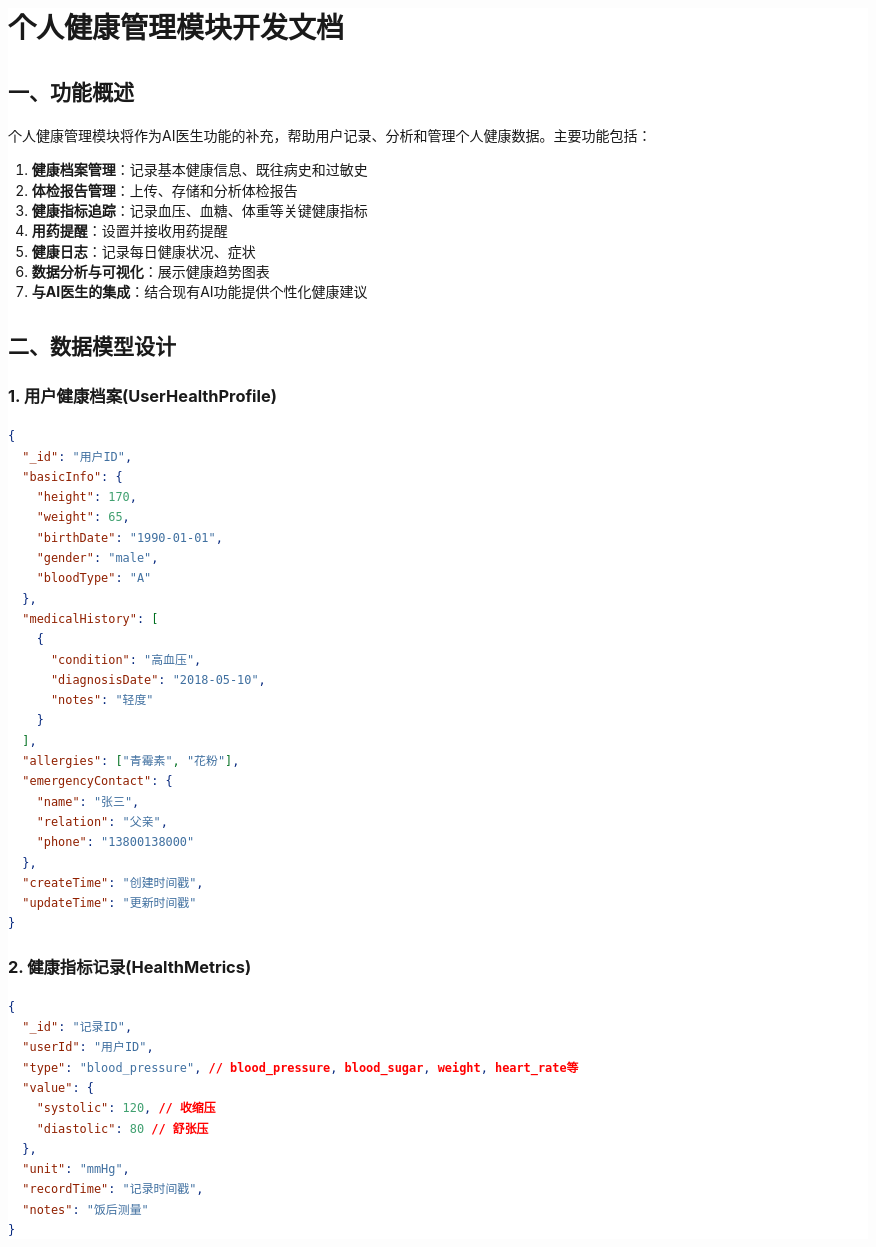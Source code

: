 # 个人健康管理模块开发文档

## 一、功能概述

个人健康管理模块将作为AI医生功能的补充，帮助用户记录、分析和管理个人健康数据。主要功能包括：

1. **健康档案管理**：记录基本健康信息、既往病史和过敏史
2. **体检报告管理**：上传、存储和分析体检报告
3. **健康指标追踪**：记录血压、血糖、体重等关键健康指标
4. **用药提醒**：设置并接收用药提醒
5. **健康日志**：记录每日健康状况、症状
6. **数据分析与可视化**：展示健康趋势图表
7. **与AI医生的集成**：结合现有AI功能提供个性化健康建议

## 二、数据模型设计

### 1. 用户健康档案(UserHealthProfile)
```json
{
  "_id": "用户ID",
  "basicInfo": {
    "height": 170,
    "weight": 65,
    "birthDate": "1990-01-01",
    "gender": "male",
    "bloodType": "A"
  },
  "medicalHistory": [
    {
      "condition": "高血压",
      "diagnosisDate": "2018-05-10",
      "notes": "轻度"
    }
  ],
  "allergies": ["青霉素", "花粉"],
  "emergencyContact": {
    "name": "张三",
    "relation": "父亲",
    "phone": "13800138000"
  },
  "createTime": "创建时间戳",
  "updateTime": "更新时间戳"
}
```

### 2. 健康指标记录(HealthMetrics)
```json
{
  "_id": "记录ID",
  "userId": "用户ID",
  "type": "blood_pressure", // blood_pressure, blood_sugar, weight, heart_rate等
  "value": {
    "systolic": 120, // 收缩压
    "diastolic": 80 // 舒张压
  },
  "unit": "mmHg",
  "recordTime": "记录时间戳",
  "notes": "饭后测量"
}
```
